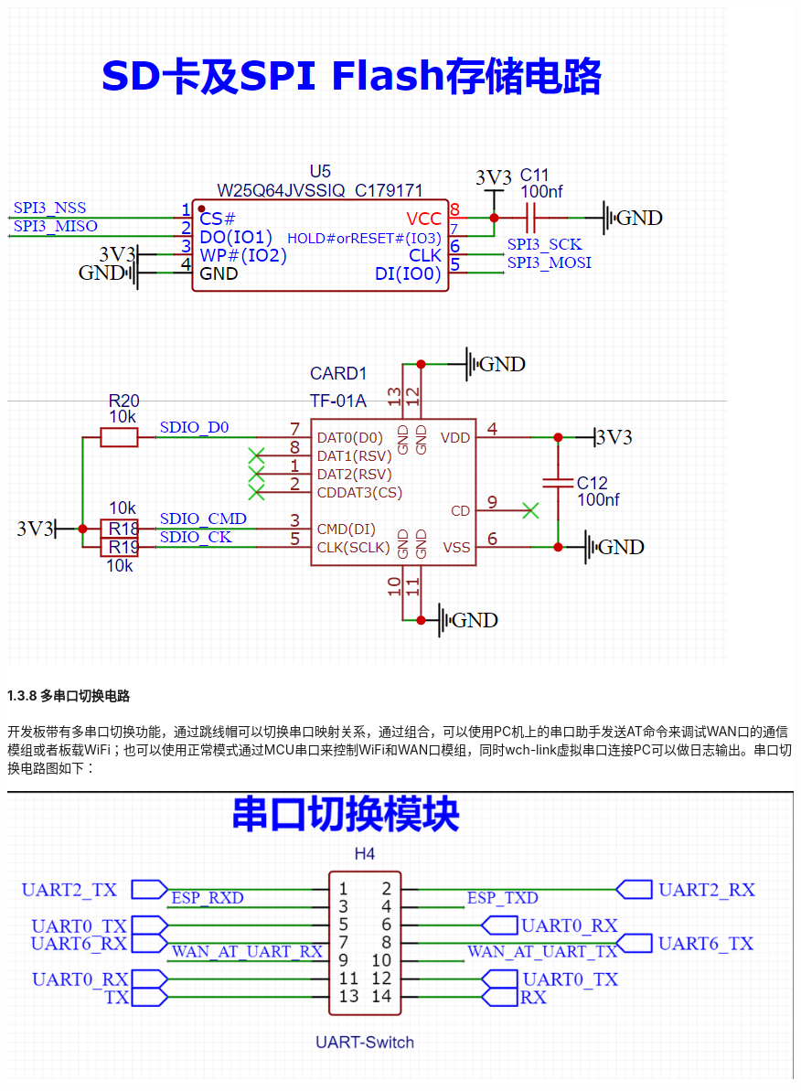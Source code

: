 ![](image/CH32V_EVB_guide/sch_flash.png)

#### 1.3.8  多串口切换电路
开发板带有多串口切换功能，通过跳线帽可以切换串口映射关系，通过组合，可以使用PC机上的串口助手发送AT命令来调试WAN口的通信模组或者板载WiFi；也可以使用正常模式通过MCU串口来控制WiFi和WAN口模组，同时wch-link虚拟串口连接PC可以做日志输出。串口切换电路图如下：

![](image/CH32V_EVB_guide/sch_uart_switch.png)
